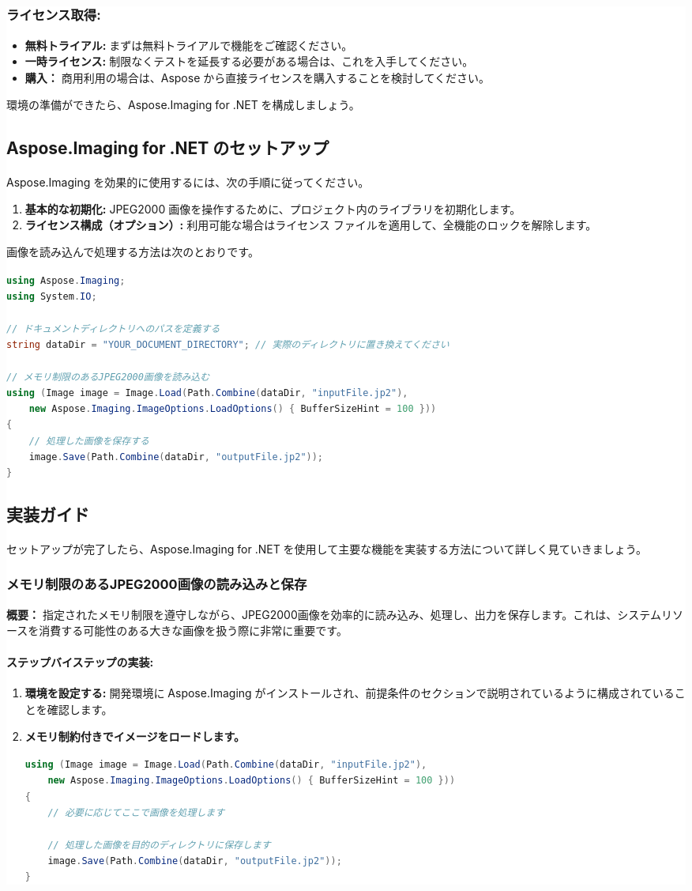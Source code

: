 ### ライセンス取得:
- **無料トライアル:** まずは無料トライアルで機能をご確認ください。
- **一時ライセンス:** 制限なくテストを延長する必要がある場合は、これを入手してください。
- **購入：** 商用利用の場合は、Aspose から直接ライセンスを購入することを検討してください。

環境の準備ができたら、Aspose.Imaging for .NET を構成しましょう。 

## Aspose.Imaging for .NET のセットアップ

Aspose.Imaging を効果的に使用するには、次の手順に従ってください。

1. **基本的な初期化:**
   JPEG2000 画像を操作するために、プロジェクト内のライブラリを初期化します。
2. **ライセンス構成（オプション）:** 利用可能な場合はライセンス ファイルを適用して、全機能のロックを解除します。

画像を読み込んで処理する方法は次のとおりです。

```csharp
using Aspose.Imaging;
using System.IO;

// ドキュメントディレクトリへのパスを定義する
string dataDir = "YOUR_DOCUMENT_DIRECTORY"; // 実際のディレクトリに置き換えてください

// メモリ制限のあるJPEG2000画像を読み込む
using (Image image = Image.Load(Path.Combine(dataDir, "inputFile.jp2"), 
    new Aspose.Imaging.ImageOptions.LoadOptions() { BufferSizeHint = 100 }))
{
    // 処理した画像を保存する
    image.Save(Path.Combine(dataDir, "outputFile.jp2"));
}
```

## 実装ガイド

セットアップが完了したら、Aspose.Imaging for .NET を使用して主要な機能を実装する方法について詳しく見ていきましょう。

### メモリ制限のあるJPEG2000画像の読み込みと保存

**概要：**
指定されたメモリ制限を遵守しながら、JPEG2000画像を効率的に読み込み、処理し、出力を保存します。これは、システムリソースを消費する可能性のある大きな画像を扱う際に非常に重要です。

#### ステップバイステップの実装:
1. **環境を設定する:**
   開発環境に Aspose.Imaging がインストールされ、前提条件のセクションで説明されているように構成されていることを確認します。
2. **メモリ制約付きでイメージをロードします。**

   ```csharp
   using (Image image = Image.Load(Path.Combine(dataDir, "inputFile.jp2"), 
       new Aspose.Imaging.ImageOptions.LoadOptions() { BufferSizeHint = 100 }))
   {
       // 必要に応じてここで画像を処理します

       // 処理した画像を目的のディレクトリに保存します
       image.Save(Path.Combine(dataDir, "outputFile.jp2"));
   }
   ```
